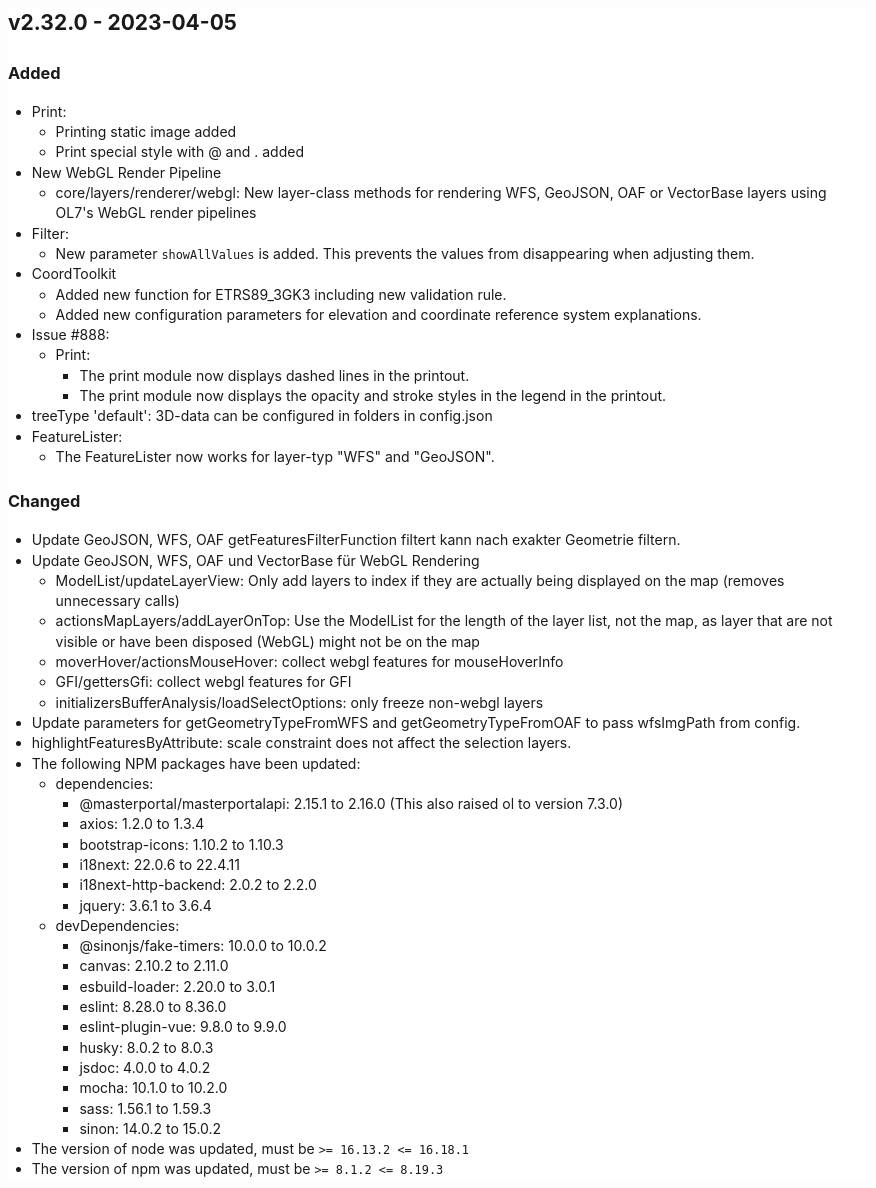 
##  v2.32.0 - 2023-04-05
### Added
- Print:
  - Printing static image added
  - Print special style with @ and . added
- New WebGL Render Pipeline
    - core/layers/renderer/webgl: New layer-class methods for rendering WFS, GeoJSON, OAF or VectorBase layers using OL7's WebGL render pipelines
- Filter:
    - New parameter `showAllValues` is added. This prevents the values from disappearing when adjusting them.
- CoordToolkit
    - Added new function for ETRS89_3GK3 including new validation rule.
    - Added new configuration parameters for elevation and coordinate reference system explanations.
- Issue #888:
    - Print:
        - The print module now displays dashed lines in the printout.
        - The print module now displays the opacity and stroke styles in the legend in the printout.
- treeType 'default': 3D-data can be configured in folders in config.json
- FeatureLister:
  - The FeatureLister now works for layer-typ "WFS" and "GeoJSON".

### Changed
- Update GeoJSON, WFS, OAF getFeaturesFilterFunction filtert kann nach exakter Geometrie filtern.
- Update GeoJSON, WFS, OAF und VectorBase für WebGL Rendering
    - ModelList/updateLayerView: Only add layers to index if they are actually being displayed on the map (removes unnecessary calls)
    - actionsMapLayers/addLayerOnTop: Use the ModelList for the length of the layer list, not the map, as layer that are not visible or have been disposed (WebGL) might not be on the map
    - moverHover/actionsMouseHover: collect webgl features for mouseHoverInfo
    - GFI/gettersGfi: collect  webgl features for GFI
    - initializersBufferAnalysis/loadSelectOptions: only freeze non-webgl layers
- Update parameters for getGeometryTypeFromWFS and getGeometryTypeFromOAF to pass wfsImgPath from config.
- highlightFeaturesByAttribute: scale constraint does not affect the selection layers.
- The following NPM packages have been updated:
  - dependencies:
    - @masterportal/masterportalapi: 2.15.1 to 2.16.0 (This also raised ol to version 7.3.0)
    - axios: 1.2.0 to 1.3.4
    - bootstrap-icons: 1.10.2 to 1.10.3
    - i18next: 22.0.6 to 22.4.11
    - i18next-http-backend: 2.0.2 to 2.2.0
    - jquery: 3.6.1 to 3.6.4
  - devDependencies:
    - @sinonjs/fake-timers: 10.0.0 to 10.0.2
    - canvas: 2.10.2 to 2.11.0
    - esbuild-loader: 2.20.0 to 3.0.1
    - eslint: 8.28.0 to 8.36.0
    - eslint-plugin-vue: 9.8.0 to 9.9.0
    - husky: 8.0.2 to 8.0.3
    - jsdoc: 4.0.0 to 4.0.2
    - mocha: 10.1.0 to 10.2.0
    - sass: 1.56.1 to 1.59.3
    - sinon: 14.0.2 to 15.0.2
- The version of node was updated, must be `>= 16.13.2 <= 16.18.1`
- The version of npm was updated, must be `>= 8.1.2 <= 8.19.3`
